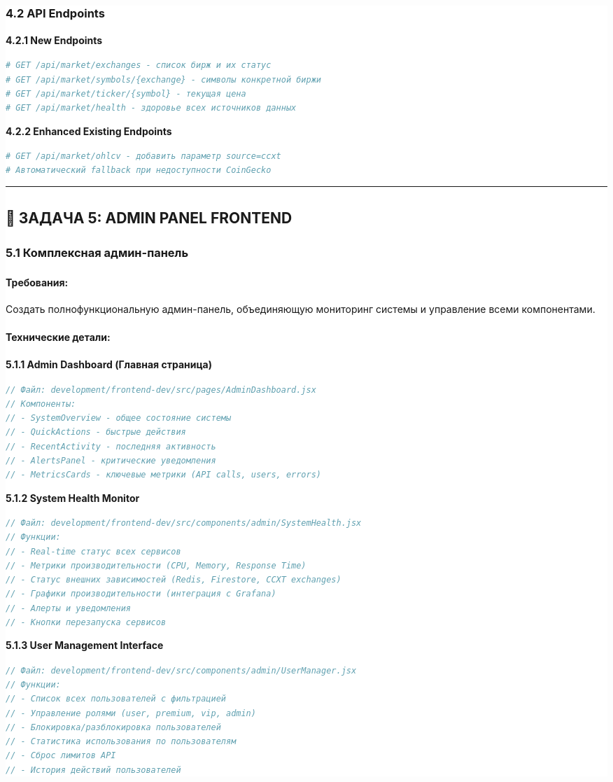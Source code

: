 ### 4.2 API Endpoints

**4.2.1 New Endpoints**
```python
# GET /api/market/exchanges - список бирж и их статус
# GET /api/market/symbols/{exchange} - символы конкретной биржи
# GET /api/market/ticker/{symbol} - текущая цена
# GET /api/market/health - здоровье всех источников данных
```

**4.2.2 Enhanced Existing Endpoints**
```python
# GET /api/market/ohlcv - добавить параметр source=ccxt
# Автоматический fallback при недоступности CoinGecko
```

---

## 🎨 ЗАДАЧА 5: ADMIN PANEL FRONTEND

### 5.1 Комплексная админ-панель

#### Требования:
Создать полнофункциональную админ-панель, объединяющую мониторинг системы и управление всеми компонентами.

#### Технические детали:

**5.1.1 Admin Dashboard (Главная страница)**
```javascript
// Файл: development/frontend-dev/src/pages/AdminDashboard.jsx
// Компоненты:
// - SystemOverview - общее состояние системы
// - QuickActions - быстрые действия
// - RecentActivity - последняя активность
// - AlertsPanel - критические уведомления
// - MetricsCards - ключевые метрики (API calls, users, errors)
```

**5.1.2 System Health Monitor**
```javascript
// Файл: development/frontend-dev/src/components/admin/SystemHealth.jsx
// Функции:
// - Real-time статус всех сервисов
// - Метрики производительности (CPU, Memory, Response Time)
// - Статус внешних зависимостей (Redis, Firestore, CCXT exchanges)
// - Графики производительности (интеграция с Grafana)
// - Алерты и уведомления
// - Кнопки перезапуска сервисов
```

**5.1.3 User Management Interface**
```javascript
// Файл: development/frontend-dev/src/components/admin/UserManager.jsx
// Функции:
// - Список всех пользователей с фильтрацией
// - Управление ролями (user, premium, vip, admin)
// - Блокировка/разблокировка пользователей
// - Статистика использования по пользователям
// - Сброс лимитов API
// - История действий пользователей
```
